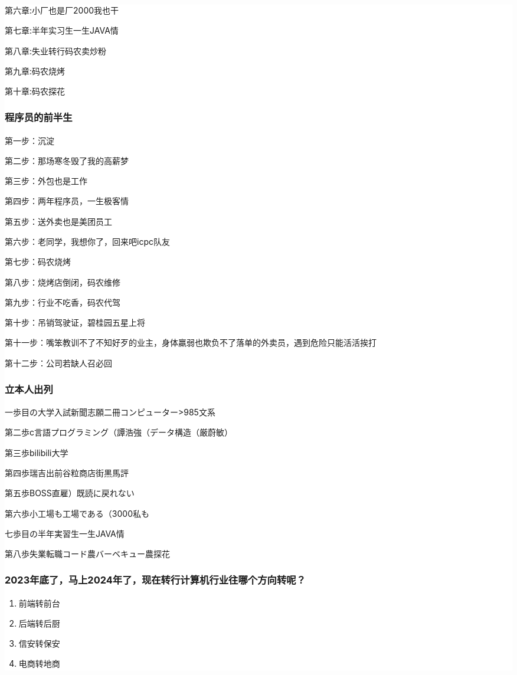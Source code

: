 第六章:小厂也是厂2000我也干

第七章:半年实习生一生JAVA情

第八章:失业转行码农卖炒粉

第九章:码农烧烤

第十章:码农探花

### 程序员的前半生

第一步：沉淀

第二步：那场寒冬毁了我的高薪梦

第三步：外包也是工作

第四步：两年程序员，一生极客情

第五步：送外卖也是美团员工

第六步：老同学，我想你了，回来吧icpc队友

第七步：码农烧烤

第八步：烧烤店倒闭，码农维修

第九步：行业不吃香，码农代驾

第十步：吊销驾驶证，碧桂园五星上将

第十一步：嘴笨教训不了不知好歹的业主，身体羸弱也欺负不了落单的外卖员，遇到危险只能活活挨打

第十二步：公司若缺人召必回

### 立本人出列

一歩目の大学入試新聞志願二冊コンピューター>985文系

第二歩c言語プログラミング（譚浩強（データ構造（厳蔚敏）

第三歩bilibili大学

第四歩瑞吉出前谷粒商店街黒馬評

第五歩BOSS直雇）既読に戻れない

第六歩小工場も工場である（3000私も

七歩目の半年実習生一生JAVA情

第八歩失業転職コード農バーベキュー農探花

### 2023年底了，马上2024年了，现在转行计算机行业往哪个方向转呢？

1. 前端转前台

2. 后端转后厨

3. 信安转保安

4. 电商转地商
